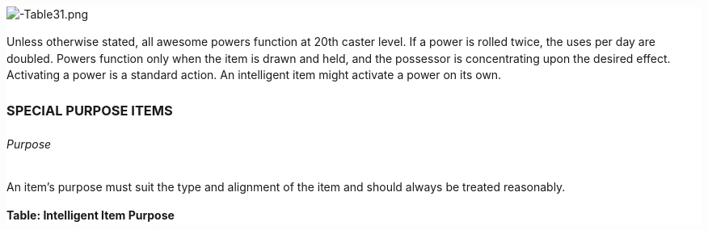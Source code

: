 





























![-Table31.png](-Table31.png)





Unless otherwise stated, all awesome powers function at 20th caster level. If a power is rolled twice, the uses per day are doubled. Powers function only when the item is drawn and held, and the possessor is concentrating upon the desired effect. Activating a power is a standard action. An intelligent item might activate a power on its own.





### SPECIAL PURPOSE ITEMS

###### Purpose

An item’s purpose must suit the type and alignment of the item and should always be treated reasonably.





**Table: Intelligent Item Purpose**
























